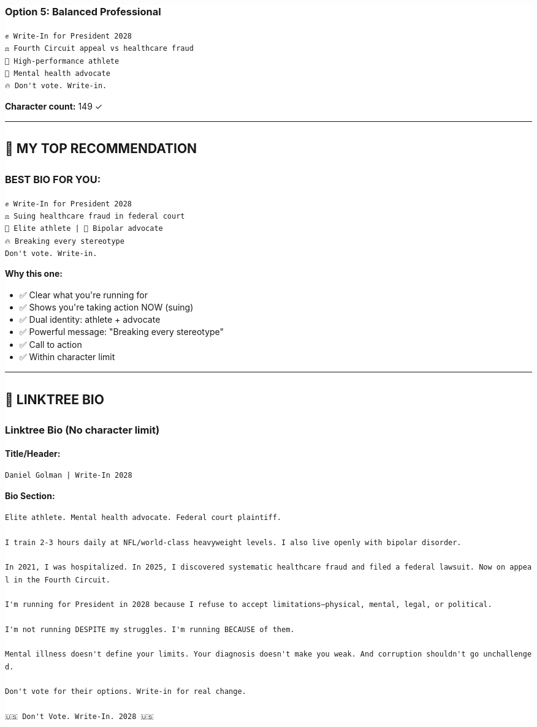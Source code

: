 ### **Option 5: Balanced Professional**
```
✊ Write-In for President 2028
⚖️ Fourth Circuit appeal vs healthcare fraud
💪 High-performance athlete
🧠 Mental health advocate
🔥 Don't vote. Write-in.
```
**Character count:** 149 ✓

---

## 🎯 MY TOP RECOMMENDATION

### **BEST BIO FOR YOU:**
```
✊ Write-In for President 2028
⚖️ Suing healthcare fraud in federal court
💪 Elite athlete | 🧠 Bipolar advocate
🔥 Breaking every stereotype
Don't vote. Write-in.
```

**Why this one:**
- ✅ Clear what you're running for
- ✅ Shows you're taking action NOW (suing)
- ✅ Dual identity: athlete + advocate
- ✅ Powerful message: "Breaking every stereotype"
- ✅ Call to action
- ✅ Within character limit

---

## 🔗 LINKTREE BIO

### **Linktree Bio (No character limit)**

**Title/Header:**
```
Daniel Golman | Write-In 2028
```

**Bio Section:**
```
Elite athlete. Mental health advocate. Federal court plaintiff.

I train 2-3 hours daily at NFL/world-class heavyweight levels. I also live openly with bipolar disorder.

In 2021, I was hospitalized. In 2025, I discovered systematic healthcare fraud and filed a federal lawsuit. Now on appeal in the Fourth Circuit.

I'm running for President in 2028 because I refuse to accept limitations—physical, mental, legal, or political.

I'm not running DESPITE my struggles. I'm running BECAUSE of them.

Mental illness doesn't define your limits. Your diagnosis doesn't make you weak. And corruption shouldn't go unchallenged.

Don't vote for their options. Write-in for real change.

🇺🇸 Don't Vote. Write-In. 2028 🇺🇸
```
